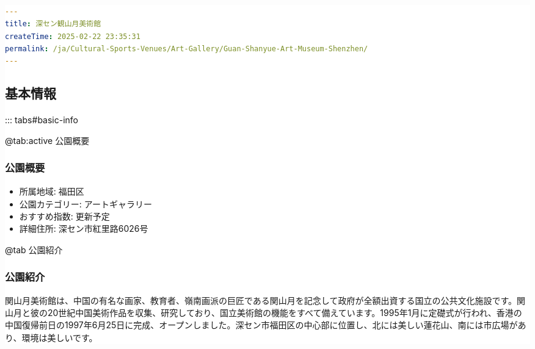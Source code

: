 ```yaml
---
title: 深セン観山月美術館
createTime: 2025-02-22 23:35:31
permalink: /ja/Cultural-Sports-Venues/Art-Gallery/Guan-Shanyue-Art-Museum-Shenzhen/
---
```



<script setup>
import ImageSwiper from '/.vuepress/theme/components/ImageSwiper.vue'
// 轮播图数据
const swiperItems = [
    {
                link: 'https://www.szartm.com/open/images/gkbg.png',
                title: '深セン観山月美術館',
                description: '関山月美術館は、中国の有名な画家、教育者、嶺南画派の巨匠である関山月を記念して政府が全額出資する国立の公共文化施設です。関山月と彼の20世紀中国美術作品を収集、研究しており、国立美術館の機能をすべて備...',
                author: '市文化・ラジオ・テレビ・観光・スポーツ局',
                date: '2025/02/23'
                },
  {
                link: 'https://www.szartm.com/open/images/gkbg.png',
                title: '深セン観山月美術館',
                description: '関山月美術館は、中国の有名な画家、教育者、嶺南画派の巨匠である関山月を記念して政府が全額出資する国立の公共文化施設です。関山月と彼の20世紀中国美術作品を収集、研究しており、国立美術館の機能をすべて備...',
                author: '市文化・ラジオ・テレビ・観光・スポーツ局',
                date: '2025/02/23'
                }
]
// 配置项
const swiperConfig = {
  height: 500,
  showInfo: true
}
</script>

<ImageSwiper :items="swiperItems" :config="swiperConfig" />



## 基本情報

::: tabs#basic-info

@tab:active 公園概要
### 公園概要
- 所属地域: 福田区
- 公園カテゴリー: アートギャラリー
- おすすめ指数: 更新予定
- 詳細住所: 深セン市紅里路6026号

@tab 公園紹介
### 公園紹介
関山月美術館は、中国の有名な画家、教育者、嶺南画派の巨匠である関山月を記念して政府が全額出資する国立の公共文化施設です。関山月と彼の20世紀中国美術作品を収集、研究しており、国立美術館の機能をすべて備えています。1995年1月に定礎式が行われ、香港の中国復帰前日の1997年6月25日に完成、オープンしました。深セン市福田区の中心部に位置し、北には美しい蓮花山、南には市広場があり、環境は美しいです。
